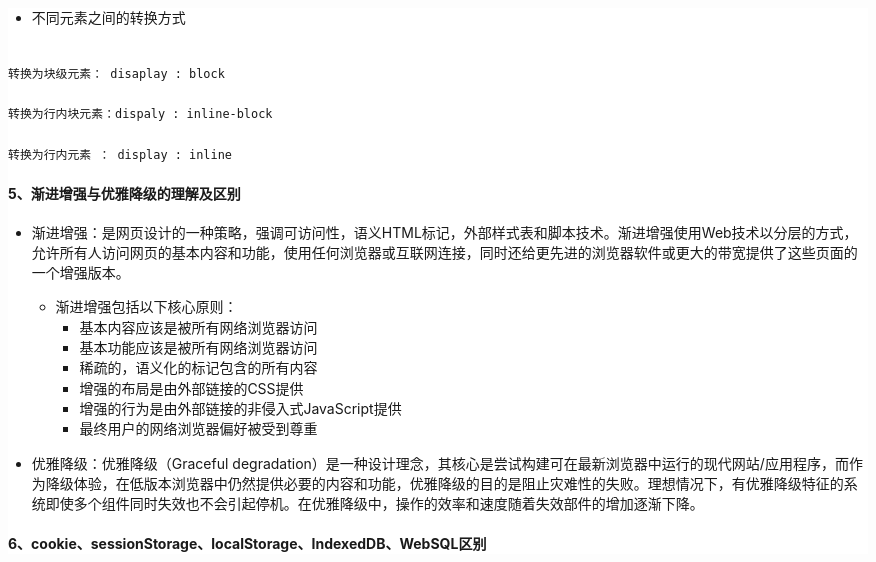 - 不同元素之间的转换方式

```text

转换为块级元素： disaplay : block

转换为行内块元素：dispaly : inline-block

转换为行内元素 ： display : inline

```



#### 5、渐进增强与优雅降级的理解及区别

- 渐进增强：是网页设计的一种策略，强调可访问性，语义HTML标记，外部样式表和脚本技术。渐进增强使用Web技术以分层的方式，允许所有人访问网页的基本内容和功能，使用任何浏览器或互联网连接，同时还给更先进的浏览器软件或更大的带宽提供了这些页面的一个增强版本。

	- 渐进增强包括以下核心原则：
		- 基本内容应该是被所有网络浏览器访问
		- 基本功能应该是被所有网络浏览器访问
		- 稀疏的，语义化的标记包含的所有内容
		- 增强的布局是由外部链接的CSS提供
		- 增强的行为是由外部链接的非侵入式JavaScript提供
		- 最终用户的网络浏览器偏好被受到尊重


- 优雅降级：优雅降级（Graceful degradation）是一种设计理念，其核心是尝试构建可在最新浏览器中运行的现代网站/应用程序，而作为降级体验，在低版本浏览器中仍然提供必要的内容和功能，优雅降级的目的是阻止灾难性的失败。理想情况下，有优雅降级特征的系统即使多个组件同时失效也不会引起停机。在优雅降级中，操作的效率和速度随着失效部件的增加逐渐下降。


#### 6、cookie、sessionStorage、localStorage、IndexedDB、WebSQL区别